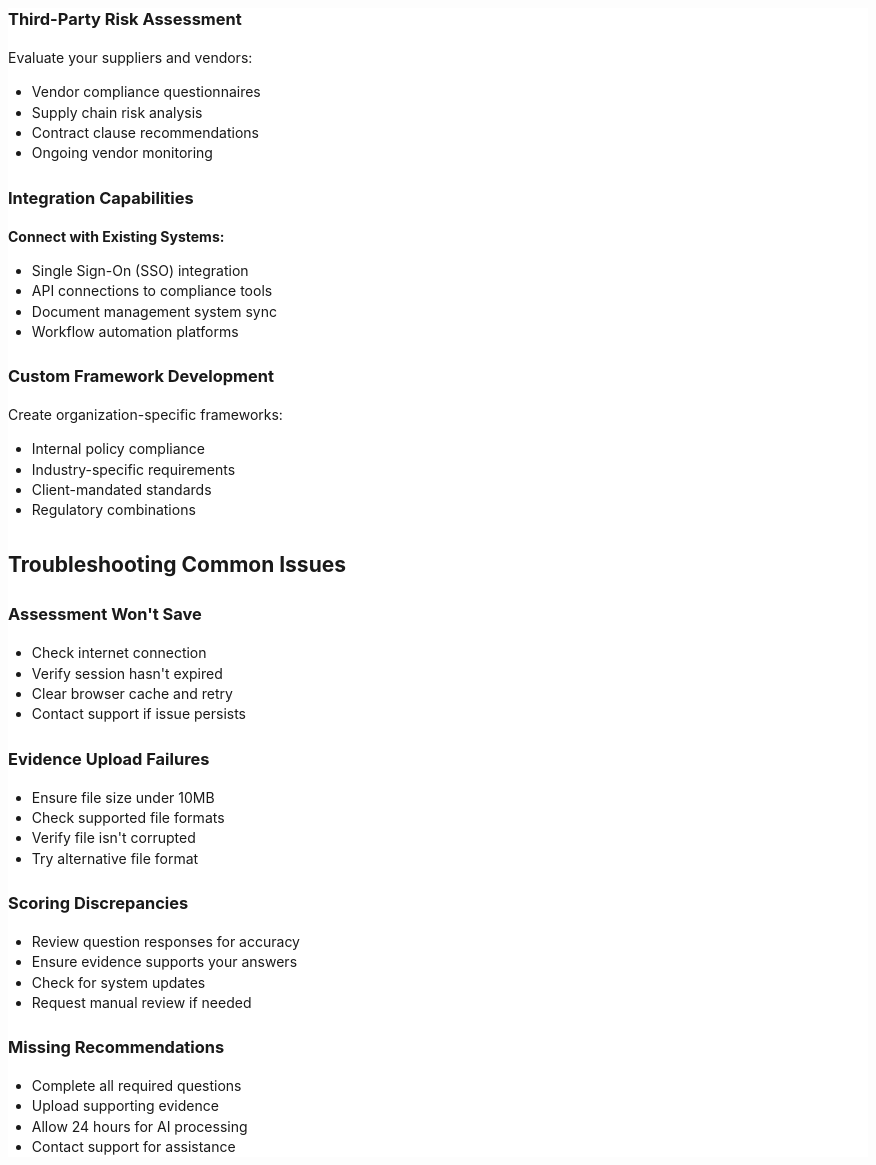 ### Third-Party Risk Assessment

Evaluate your suppliers and vendors:
- Vendor compliance questionnaires
- Supply chain risk analysis
- Contract clause recommendations
- Ongoing vendor monitoring

### Integration Capabilities

**Connect with Existing Systems:**
- Single Sign-On (SSO) integration
- API connections to compliance tools
- Document management system sync
- Workflow automation platforms

### Custom Framework Development

Create organization-specific frameworks:
- Internal policy compliance
- Industry-specific requirements
- Client-mandated standards
- Regulatory combinations

## Troubleshooting Common Issues

### Assessment Won't Save
- Check internet connection
- Verify session hasn't expired
- Clear browser cache and retry
- Contact support if issue persists

### Evidence Upload Failures
- Ensure file size under 10MB
- Check supported file formats
- Verify file isn't corrupted
- Try alternative file format

### Scoring Discrepancies
- Review question responses for accuracy
- Ensure evidence supports your answers
- Check for system updates
- Request manual review if needed

### Missing Recommendations
- Complete all required questions
- Upload supporting evidence
- Allow 24 hours for AI processing
- Contact support for assistance
